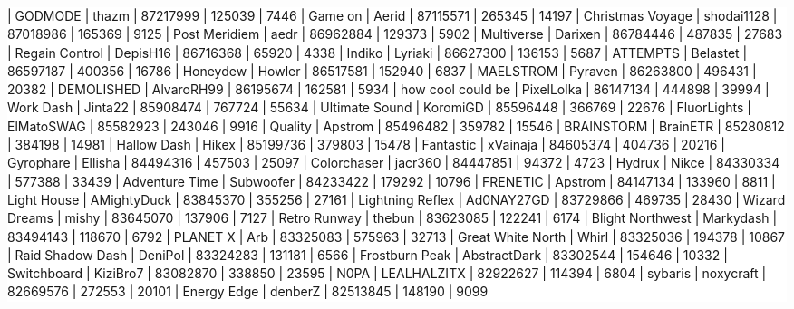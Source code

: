 | GODMODE | thazm | 87217999 | 125039 | 7446
| Game on | Aerid | 87115571 | 265345 | 14197
| Christmas Voyage | shodai1128 | 87018986 | 165369 | 9125
| Post Meridiem | aedr | 86962884 | 129373 | 5902
| Multiverse | Darixen | 86784446 | 487835 | 27683
| Regain Control | DepisH16 | 86716368 | 65920 | 4338
| Indiko | Lyriaki | 86627300 | 136153 | 5687
| ATTEMPTS | Belastet | 86597187 | 400356 | 16786
| Honeydew | Howler | 86517581 | 152940 | 6837
| MAELSTROM | Pyraven | 86263800 | 496431 | 20382
| DEMOLISHED | AlvaroRH99 | 86195674 | 162581 | 5934
| how cool could be | PixelLolka | 86147134 | 444898 | 39994
| Work Dash | Jinta22 | 85908474 | 767724 | 55634
| Ultimate Sound | KoromiGD | 85596448 | 366769 | 22676
| FluorLights | ElMatoSWAG | 85582923 | 243046 | 9916
| Quality | Apstrom | 85496482 | 359782 | 15546
| BRAINSTORM | BrainETR | 85280812 | 384198 | 14981
| Hallow Dash | Hikex | 85199736 | 379803 | 15478
| Fantastic | xVainaja | 84605374 | 404736 | 20216
| Gyrophare | Ellisha | 84494316 | 457503 | 25097
| Colorchaser | jacr360 | 84447851 | 94372 | 4723
| Hydrux | Nikce | 84330334 | 577388 | 33439
| Adventure Time | Subwoofer | 84233422 | 179292 | 10796
| FRENETIC | Apstrom | 84147134 | 133960 | 8811
| Light House | AMightyDuck | 83845370 | 355256 | 27161
| Lightning Reflex | Ad0NAY27GD | 83729866 | 469735 | 28430
| Wizard Dreams | mishy | 83645070 | 137906 | 7127
| Retro Runway | thebun | 83623085 | 122241 | 6174
| Blight Northwest | Markydash | 83494143 | 118670 | 6792
| PLANET X | Arb | 83325083 | 575963 | 32713
| Great White North | Whirl | 83325036 | 194378 | 10867
| Raid Shadow Dash | DeniPol | 83324283 | 131181 | 6566
| Frostburn Peak | AbstractDark | 83302544 | 154646 | 10332
| Switchboard | KiziBro7 | 83082870 | 338850 | 23595
| N0PA | LEALHALZITX | 82922627 | 114394 | 6804
| sybaris | noxycraft | 82669576 | 272553 | 20101
| Energy Edge | denberZ | 82513845 | 148190 | 9099